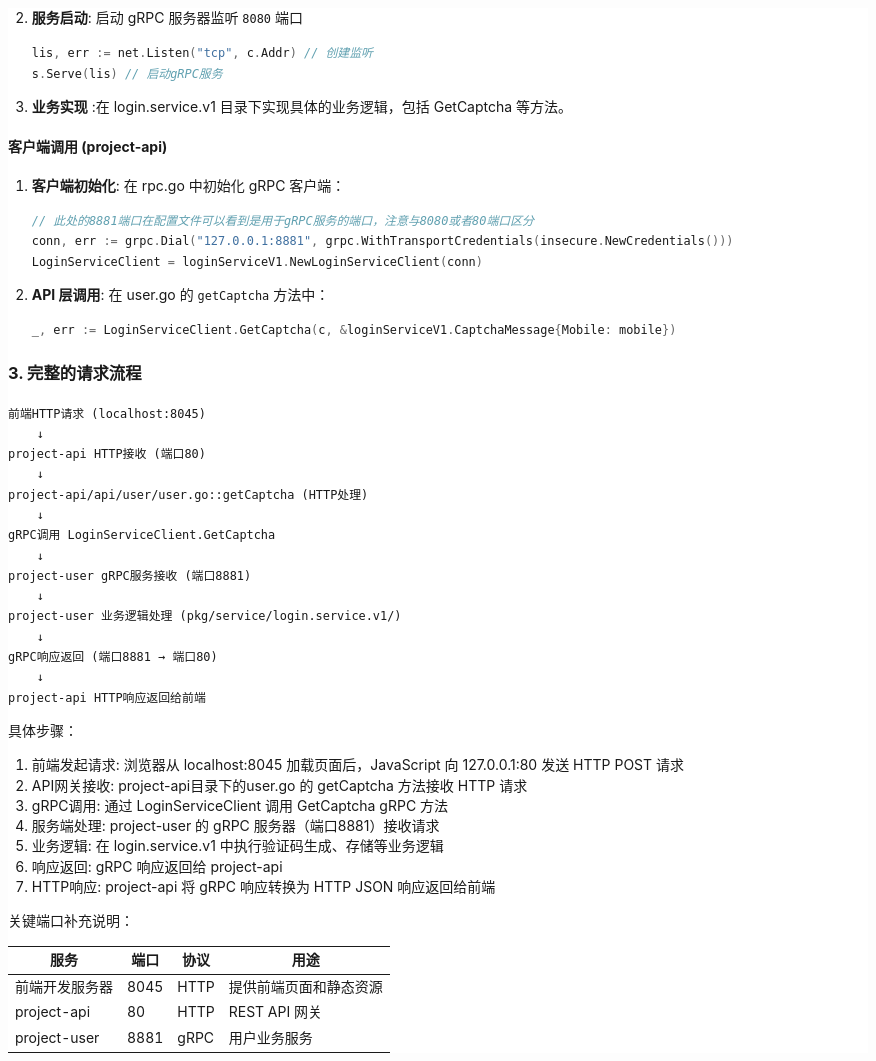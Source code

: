 2. **服务启动**: 启动 gRPC 服务器监听 `8080` 端口
   ```go
   lis, err := net.Listen("tcp", c.Addr) // 创建监听
   s.Serve(lis) // 启动gRPC服务
   ```

3. **业务实现** :在 login.service.v1 目录下实现具体的业务逻辑，包括 GetCaptcha 等方法。

#### 客户端调用 (project-api)
1. **客户端初始化**: 在 rpc.go 中初始化 gRPC 客户端：
   ```go
   // 此处的8881端口在配置文件可以看到是用于gRPC服务的端口，注意与8080或者80端口区分
   conn, err := grpc.Dial("127.0.0.1:8881", grpc.WithTransportCredentials(insecure.NewCredentials()))
   LoginServiceClient = loginServiceV1.NewLoginServiceClient(conn)
   ```

2. **API 层调用**: 在 user.go 的 `getCaptcha` 方法中：
   ```go
   _, err := LoginServiceClient.GetCaptcha(c, &loginServiceV1.CaptchaMessage{Mobile: mobile})
   ```

### 3. 完整的请求流程

```
前端HTTP请求 (localhost:8045)
    ↓
project-api HTTP接收 (端口80)
    ↓
project-api/api/user/user.go::getCaptcha (HTTP处理)
    ↓
gRPC调用 LoginServiceClient.GetCaptcha
    ↓
project-user gRPC服务接收 (端口8881)
    ↓
project-user 业务逻辑处理 (pkg/service/login.service.v1/)
    ↓
gRPC响应返回 (端口8881 → 端口80)
    ↓
project-api HTTP响应返回给前端
```

具体步骤：
1. 前端发起请求: 浏览器从 localhost:8045 加载页面后，JavaScript 向 127.0.0.1:80 发送 HTTP POST 请求
2. API网关接收: project-api目录下的user.go 的 getCaptcha 方法接收 HTTP 请求
3. gRPC调用: 通过 LoginServiceClient 调用 GetCaptcha gRPC 方法
4. 服务端处理: project-user 的 gRPC 服务器（端口8881）接收请求
5. 业务逻辑: 在 login.service.v1 中执行验证码生成、存储等业务逻辑
6. 响应返回: gRPC 响应返回给 project-api
7. HTTP响应: project-api 将 gRPC 响应转换为 HTTP JSON 响应返回给前端


关键端口补充说明：

| 服务 | 端口 | 协议 | 用途 |
|------|------|------|------|
| 前端开发服务器 | 8045 | HTTP | 提供前端页面和静态资源 |
| project-api | 80 | HTTP | REST API 网关 |
| project-user | 8881 | gRPC | 用户业务服务 |
